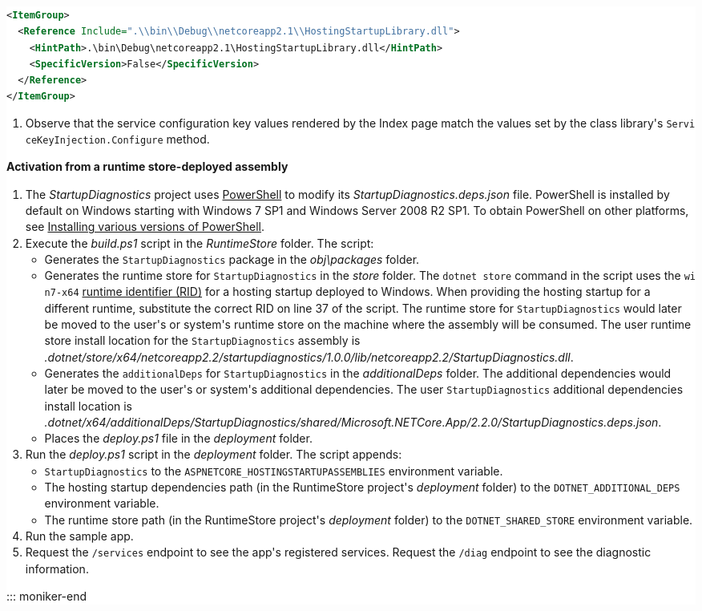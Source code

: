    ```xml
   <ItemGroup>
     <Reference Include=".\\bin\\Debug\\netcoreapp2.1\\HostingStartupLibrary.dll">
       <HintPath>.\bin\Debug\netcoreapp2.1\HostingStartupLibrary.dll</HintPath>
       <SpecificVersion>False</SpecificVersion>
     </Reference>
   </ItemGroup>
   ```

1. Observe that the service configuration key values rendered by the Index page match the values set by the class library's `ServiceKeyInjection.Configure` method.

**Activation from a runtime store-deployed assembly**

1. The *StartupDiagnostics* project uses [PowerShell](/powershell/scripting/overview) to modify its *StartupDiagnostics.deps.json* file. PowerShell is installed by default on Windows starting with Windows 7 SP1 and Windows Server 2008 R2 SP1. To obtain PowerShell on other platforms, see [Installing various versions of PowerShell](/powershell/scripting/install/installing-powershell).
1. Execute the *build.ps1* script in the *RuntimeStore* folder. The script:
   * Generates the `StartupDiagnostics` package in the *obj\packages* folder.
   * Generates the runtime store for `StartupDiagnostics` in the *store* folder. The `dotnet store` command in the script uses the `win7-x64` [runtime identifier (RID)](/dotnet/core/rid-catalog) for a hosting startup deployed to Windows. When providing the hosting startup for a different runtime, substitute the correct RID on line 37 of the script. The runtime store for `StartupDiagnostics` would later be moved to the user's or system's runtime store on the machine where the assembly will be consumed. The user runtime store install location for the `StartupDiagnostics` assembly is *.dotnet/store/x64/netcoreapp2.2/startupdiagnostics/1.0.0/lib/netcoreapp2.2/StartupDiagnostics.dll*.
   * Generates the `additionalDeps` for `StartupDiagnostics` in the *additionalDeps* folder. The additional dependencies would later be moved to the user's or system's additional dependencies. The user `StartupDiagnostics` additional dependencies install location is *.dotnet/x64/additionalDeps/StartupDiagnostics/shared/Microsoft.NETCore.App/2.2.0/StartupDiagnostics.deps.json*.
   * Places the *deploy.ps1* file in the *deployment* folder.
1. Run the *deploy.ps1* script in the *deployment* folder. The script appends:
   * `StartupDiagnostics` to the `ASPNETCORE_HOSTINGSTARTUPASSEMBLIES` environment variable.
   * The hosting startup dependencies path (in the RuntimeStore project's *deployment* folder) to the `DOTNET_ADDITIONAL_DEPS` environment variable.
   * The runtime store path (in the RuntimeStore project's *deployment* folder) to the `DOTNET_SHARED_STORE` environment variable.
1. Run the sample app.
1. Request the `/services` endpoint to see the app's registered services. Request the `/diag` endpoint to see the diagnostic information.

::: moniker-end
